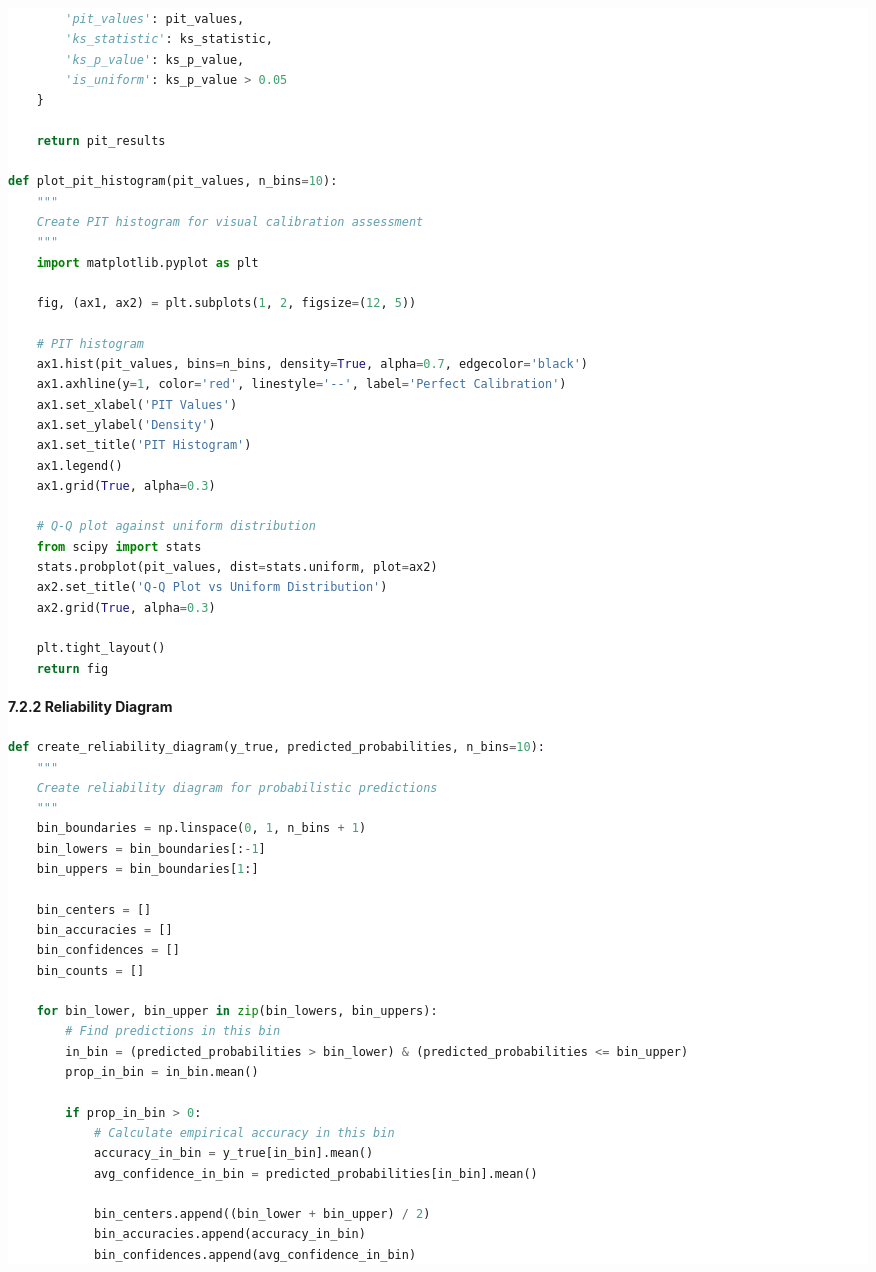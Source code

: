 ```python
        'pit_values': pit_values,
        'ks_statistic': ks_statistic,
        'ks_p_value': ks_p_value,
        'is_uniform': ks_p_value > 0.05
    }
    
    return pit_results

def plot_pit_histogram(pit_values, n_bins=10):
    """
    Create PIT histogram for visual calibration assessment
    """
    import matplotlib.pyplot as plt
    
    fig, (ax1, ax2) = plt.subplots(1, 2, figsize=(12, 5))
    
    # PIT histogram
    ax1.hist(pit_values, bins=n_bins, density=True, alpha=0.7, edgecolor='black')
    ax1.axhline(y=1, color='red', linestyle='--', label='Perfect Calibration')
    ax1.set_xlabel('PIT Values')
    ax1.set_ylabel('Density')
    ax1.set_title('PIT Histogram')
    ax1.legend()
    ax1.grid(True, alpha=0.3)
    
    # Q-Q plot against uniform distribution
    from scipy import stats
    stats.probplot(pit_values, dist=stats.uniform, plot=ax2)
    ax2.set_title('Q-Q Plot vs Uniform Distribution')
    ax2.grid(True, alpha=0.3)
    
    plt.tight_layout()
    return fig
```

#### 7.2.2 Reliability Diagram
```python
def create_reliability_diagram(y_true, predicted_probabilities, n_bins=10):
    """
    Create reliability diagram for probabilistic predictions
    """
    bin_boundaries = np.linspace(0, 1, n_bins + 1)
    bin_lowers = bin_boundaries[:-1]
    bin_uppers = bin_boundaries[1:]
    
    bin_centers = []
    bin_accuracies = []
    bin_confidences = []
    bin_counts = []
    
    for bin_lower, bin_upper in zip(bin_lowers, bin_uppers):
        # Find predictions in this bin
        in_bin = (predicted_probabilities > bin_lower) & (predicted_probabilities <= bin_upper)
        prop_in_bin = in_bin.mean()
        
        if prop_in_bin > 0:
            # Calculate empirical accuracy in this bin
            accuracy_in_bin = y_true[in_bin].mean()
            avg_confidence_in_bin = predicted_probabilities[in_bin].mean()
            
            bin_centers.append((bin_lower + bin_upper) / 2)
            bin_accuracies.append(accuracy_in_bin)
            bin_confidences.append(avg_confidence_in_bin)
```
